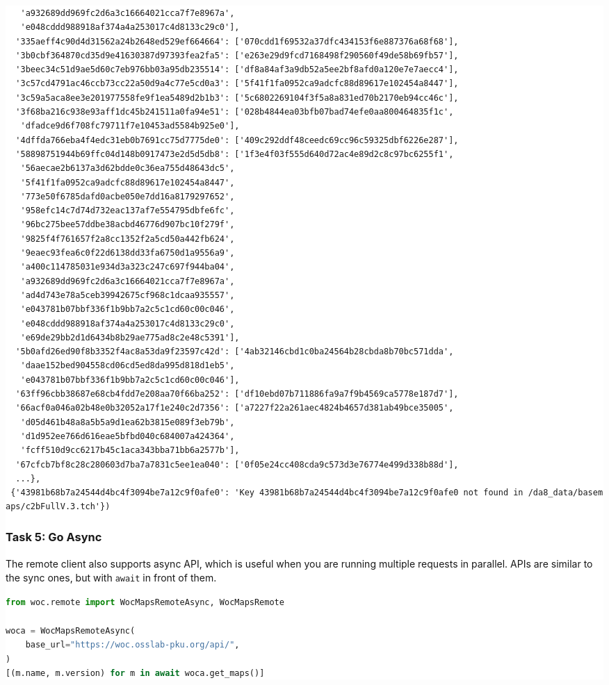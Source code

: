        'a932689dd969fc2d6a3c16664021cca7f7e8967a',
       'e048cddd988918af374a4a253017c4d8133c29c0'],
      '335aeff4c90d4d31562a24b2648ed529ef664664': ['070cdd1f69532a37dfc434153f6e887376a68f68'],
      '3b0cbf364870cd35d9e41630387d97393fea2fa5': ['e263e29d9fcd7168498f290560f49de58b69fb57'],
      '3beec34c51d9ae5d60c7eb976bb03a95db235514': ['df8a84af3a9db52a5ee2bf8afd0a120e7e7aecc4'],
      '3c57cd4791ac46ccb73cc22a50d9a4c77e5cd0a3': ['5f41f1fa0952ca9adcfc88d89617e102454a8447'],
      '3c59a5aca8ee3e201977558fe9f1ea5489d2b1b3': ['5c6802269104f3f5a8a831ed70b2170eb94cc46c'],
      '3f68ba216c938e93aff1dc45b241511a0fa94e51': ['028b4844ea03bfb07bad74efe0aa800464835f1c',
       'dfadce9d6f708fc79711f7e10453ad5584b925e0'],
      '4dffda766eba4f4edc31eb0b7691cc75d7775de0': ['409c292ddf48ceedc69cc96c59325dbf6226e287'],
      '58898751944b69ffc04d148b0917473e2d5d5db8': ['1f3e4f03f555d640d72ac4e89d2c8c97bc6255f1',
       '56aecae2b6137a3d62bdde0c36ea755d48643dc5',
       '5f41f1fa0952ca9adcfc88d89617e102454a8447',
       '773e50f6785dafd0acbe050e7dd16a8179297652',
       '958efc14c7d74d732eac137af7e554795dbfe6fc',
       '96bc275bee57ddbe38acbd46776d907bc10f279f',
       '9825f4f761657f2a8cc1352f2a5cd50a442fb624',
       '9eaec93fea6c0f22d6138dd33fa6750d1a9556a9',
       'a400c114785031e934d3a323c247c697f944ba04',
       'a932689dd969fc2d6a3c16664021cca7f7e8967a',
       'ad4d743e78a5ceb39942675cf968c1dcaa935557',
       'e043781b07bbf336f1b9bb7a2c5c1cd60c00c046',
       'e048cddd988918af374a4a253017c4d8133c29c0',
       'e69de29bb2d1d6434b8b29ae775ad8c2e48c5391'],
      '5b0afd26ed90f8b3352f4ac8a53da9f23597c42d': ['4ab32146cbd1c0ba24564b28cbda8b70bc571dda',
       'daae152bed904558cd06cd5ed8da995d818d1eb5',
       'e043781b07bbf336f1b9bb7a2c5c1cd60c00c046'],
      '63ff96cbb38687e68cb4fdd7e208aa70f66ba252': ['df10ebd07b711886fa9a7f9b4569ca5778e187d7'],
      '66acf0a046a02b48e0b32052a17f1e240c2d7356': ['a7227f22a261aec4824b4657d381ab49bce35005',
       'd05d461b48a8a5b5a9d1ea62b3815e089f3eb79b',
       'd1d952ee766d616eae5bfbd040c684007a424364',
       'fcff510d9cc6217b45c1aca343bba71bb6a2577b'],
      '67cfcb7bf8c28c280603d7ba7a7831c5ee1ea040': ['0f05e24cc408cda9c573d3e76774e499d338b88d'],
      ...},
     {'43981b68b7a24544d4bc4f3094be7a12c9f0afe0': 'Key 43981b68b7a24544d4bc4f3094be7a12c9f0afe0 not found in /da8_data/basemaps/c2bFullV.3.tch'})



### Task 5: Go Async

The remote client also supports async API, which is useful when you are running multiple requests in parallel. APIs are similar to the sync ones, but with `await` in front of them.


```python
from woc.remote import WocMapsRemoteAsync, WocMapsRemote

woca = WocMapsRemoteAsync(
    base_url="https://woc.osslab-pku.org/api/",
)
[(m.name, m.version) for m in await woca.get_maps()]
```
